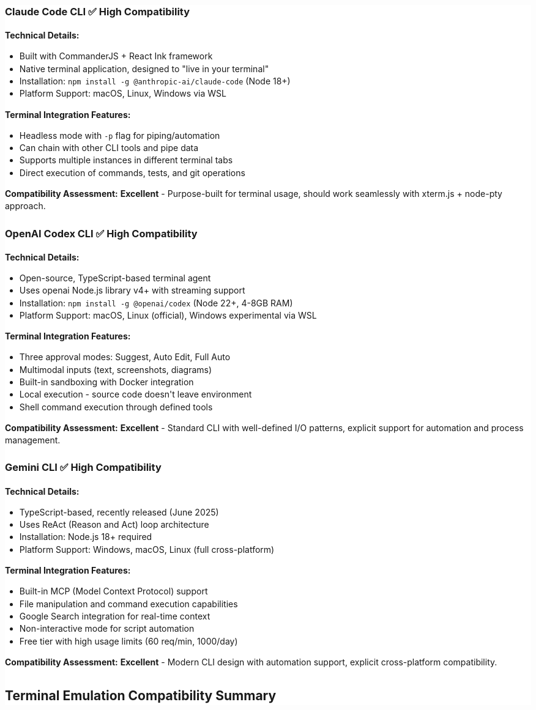 ### Claude Code CLI ✅ **High Compatibility**
**Technical Details:**
- Built with CommanderJS + React Ink framework
- Native terminal application, designed to "live in your terminal"
- Installation: `npm install -g @anthropic-ai/claude-code` (Node 18+)
- Platform Support: macOS, Linux, Windows via WSL

**Terminal Integration Features:**
- Headless mode with `-p` flag for piping/automation
- Can chain with other CLI tools and pipe data
- Supports multiple instances in different terminal tabs
- Direct execution of commands, tests, and git operations

**Compatibility Assessment:** **Excellent** - Purpose-built for terminal usage, should work seamlessly with xterm.js + node-pty approach.

### OpenAI Codex CLI ✅ **High Compatibility**
**Technical Details:**
- Open-source, TypeScript-based terminal agent
- Uses openai Node.js library v4+ with streaming support
- Installation: `npm install -g @openai/codex` (Node 22+, 4-8GB RAM)
- Platform Support: macOS, Linux (official), Windows experimental via WSL

**Terminal Integration Features:**
- Three approval modes: Suggest, Auto Edit, Full Auto
- Multimodal inputs (text, screenshots, diagrams)
- Built-in sandboxing with Docker integration
- Local execution - source code doesn't leave environment
- Shell command execution through defined tools

**Compatibility Assessment:** **Excellent** - Standard CLI with well-defined I/O patterns, explicit support for automation and process management.

### Gemini CLI ✅ **High Compatibility**
**Technical Details:**
- TypeScript-based, recently released (June 2025)
- Uses ReAct (Reason and Act) loop architecture
- Installation: Node.js 18+ required
- Platform Support: Windows, macOS, Linux (full cross-platform)

**Terminal Integration Features:**
- Built-in MCP (Model Context Protocol) support
- File manipulation and command execution capabilities
- Google Search integration for real-time context
- Non-interactive mode for script automation
- Free tier with high usage limits (60 req/min, 1000/day)

**Compatibility Assessment:** **Excellent** - Modern CLI design with automation support, explicit cross-platform compatibility.

## Terminal Emulation Compatibility Summary

